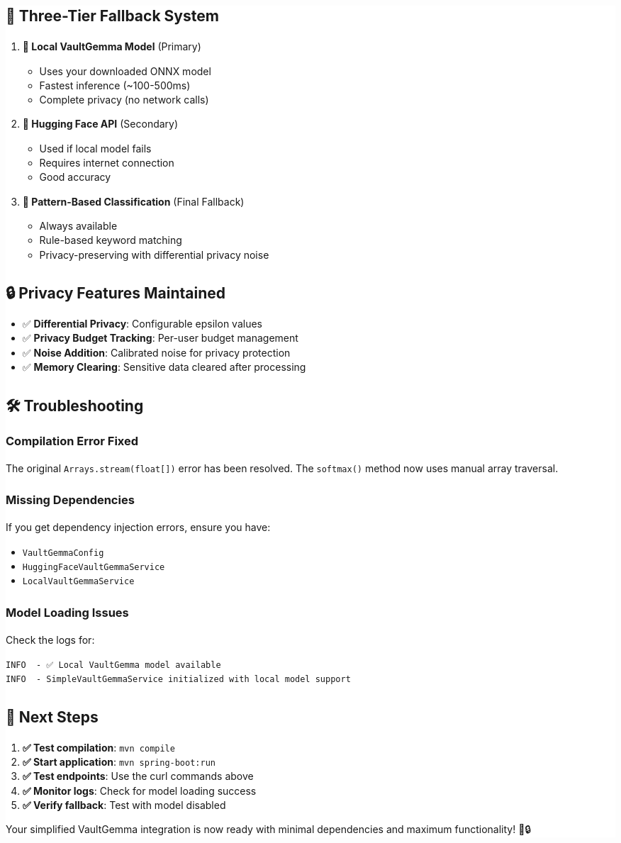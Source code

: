 ## 🔄 **Three-Tier Fallback System**

1. **🥇 Local VaultGemma Model** (Primary)
   - Uses your downloaded ONNX model
   - Fastest inference (~100-500ms)
   - Complete privacy (no network calls)

2. **🥈 Hugging Face API** (Secondary)  
   - Used if local model fails
   - Requires internet connection
   - Good accuracy

3. **🥉 Pattern-Based Classification** (Final Fallback)
   - Always available
   - Rule-based keyword matching
   - Privacy-preserving with differential privacy noise

## 🔒 **Privacy Features Maintained**

- ✅ **Differential Privacy**: Configurable epsilon values
- ✅ **Privacy Budget Tracking**: Per-user budget management
- ✅ **Noise Addition**: Calibrated noise for privacy protection
- ✅ **Memory Clearing**: Sensitive data cleared after processing

## 🛠️ **Troubleshooting**

### Compilation Error Fixed
The original `Arrays.stream(float[])` error has been resolved. The `softmax()` method now uses manual array traversal.

### Missing Dependencies
If you get dependency injection errors, ensure you have:
- `VaultGemmaConfig`
- `HuggingFaceVaultGemmaService` 
- `LocalVaultGemmaService`

### Model Loading Issues
Check the logs for:
```
INFO  - ✅ Local VaultGemma model available
INFO  - SimpleVaultGemmaService initialized with local model support
```

## 🎯 **Next Steps**

1. **✅ Test compilation**: `mvn compile`
2. **✅ Start application**: `mvn spring-boot:run`
3. **✅ Test endpoints**: Use the curl commands above
4. **✅ Monitor logs**: Check for model loading success
5. **✅ Verify fallback**: Test with model disabled

Your simplified VaultGemma integration is now ready with minimal dependencies and maximum functionality! 🚀🔒
